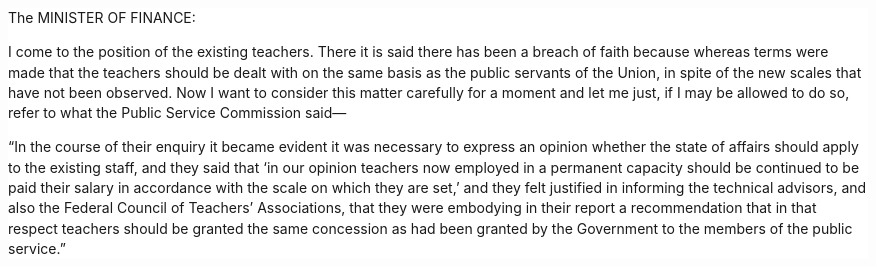<speech by="#minister_of_finance">

<from>The <person refersTo="hansard_za">MINISTER OF FINANCE</person>:</from>

<p>I come to the position of the existing teachers. There it is said there has been a breach of faith because whereas terms were made that the teachers should be dealt with on the same basis as the public servants of the Union, in spite of the new scales that have not been observed. Now I want to consider this matter carefully for a moment and let me just, if I may be allowed to do so, refer to what the Public Service Commission said&#x2014;</p>

<block name="quote">&#x201C;In the course of their enquiry it became evident it was necessary to express an opinion whether the state of affairs should apply to the existing staff, and they said that &#x2018;in our opinion teachers now employed in a permanent capacity should be continued to be paid their salary in accordance with the scale on which they are set,&#x2019; and they felt justified in informing the technical advisors, and also the Federal Council of Teachers&#x2019; Associations, that they were embodying in their report a recommendation that in that respect teachers should be granted the same concession as had been granted by the Government to the members of the public service.&#x201D;</block>
